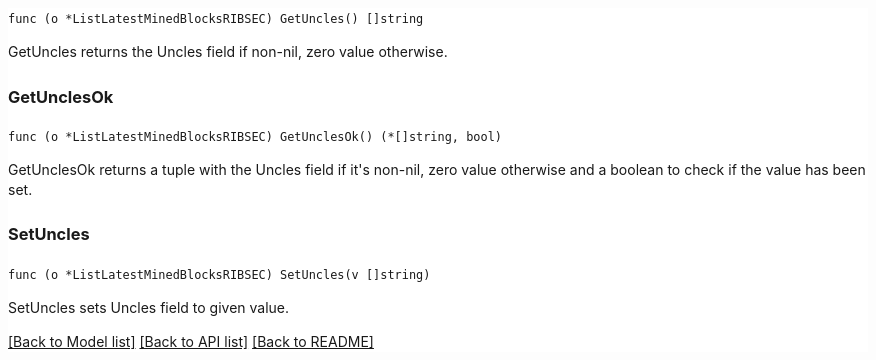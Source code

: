 `func (o *ListLatestMinedBlocksRIBSEC) GetUncles() []string`

GetUncles returns the Uncles field if non-nil, zero value otherwise.

### GetUnclesOk

`func (o *ListLatestMinedBlocksRIBSEC) GetUnclesOk() (*[]string, bool)`

GetUnclesOk returns a tuple with the Uncles field if it's non-nil, zero value otherwise
and a boolean to check if the value has been set.

### SetUncles

`func (o *ListLatestMinedBlocksRIBSEC) SetUncles(v []string)`

SetUncles sets Uncles field to given value.



[[Back to Model list]](../README.md#documentation-for-models) [[Back to API list]](../README.md#documentation-for-api-endpoints) [[Back to README]](../README.md)


